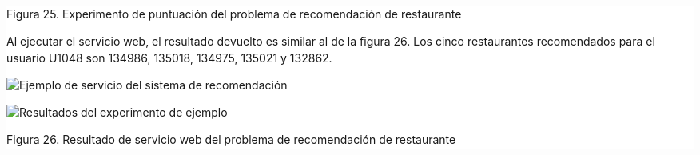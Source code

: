 Figura 25. Experimento de puntuación del problema de recomendación de restaurante

Al ejecutar el servicio web, el resultado devuelto es similar al de la figura 26. Los cinco restaurantes recomendados para el usuario U1048 son 134986, 135018, 134975, 135021 y 132862.

![Ejemplo de servicio del sistema de recomendación](./media/interpret-model-results/25_1.png)

![Resultados del experimento de ejemplo](./media/interpret-model-results/26.png)

Figura 26. Resultado de servicio web del problema de recomendación de restaurante


[assign-to-clusters]: https://msdn.microsoft.com/library/azure/eed3ee76-e8aa-46e6-907c-9ca767f5c114/
[execute-r-script]: https://msdn.microsoft.com/library/azure/30806023-392b-42e0-94d6-6b775a6e0fd5/
[select-columns]: https://msdn.microsoft.com/library/azure/1ec722fa-b623-4e26-a44e-a50c6d726223/
[score-matchbox-recommender]: https://msdn.microsoft.com/library/azure/55544522-9a10-44bd-884f-9a91a9cec2cd/
[score-model]: https://msdn.microsoft.com/library/azure/401b4f92-e724-4d5a-be81-d5b0ff9bdb33/
[train-clustering-model]: https://msdn.microsoft.com/library/azure/bb43c744-f7fa-41d0-ae67-74ae75da3ffd/
[train-matchbox-recommender]: https://msdn.microsoft.com/library/azure/fa4aa69d-2f1c-4ba4-ad5f-90ea3a515b4c/
